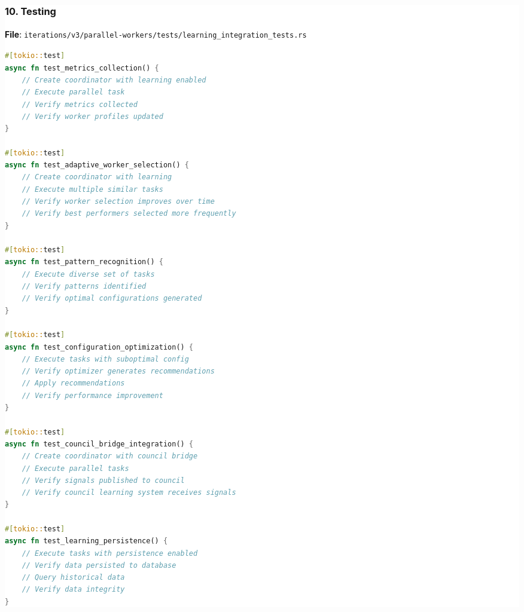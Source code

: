 ### 10. Testing

**File**: `iterations/v3/parallel-workers/tests/learning_integration_tests.rs`

```rust
#[tokio::test]
async fn test_metrics_collection() {
    // Create coordinator with learning enabled
    // Execute parallel task
    // Verify metrics collected
    // Verify worker profiles updated
}

#[tokio::test]
async fn test_adaptive_worker_selection() {
    // Create coordinator with learning
    // Execute multiple similar tasks
    // Verify worker selection improves over time
    // Verify best performers selected more frequently
}

#[tokio::test]
async fn test_pattern_recognition() {
    // Execute diverse set of tasks
    // Verify patterns identified
    // Verify optimal configurations generated
}

#[tokio::test]
async fn test_configuration_optimization() {
    // Execute tasks with suboptimal config
    // Verify optimizer generates recommendations
    // Apply recommendations
    // Verify performance improvement
}

#[tokio::test]
async fn test_council_bridge_integration() {
    // Create coordinator with council bridge
    // Execute parallel tasks
    // Verify signals published to council
    // Verify council learning system receives signals
}

#[tokio::test]
async fn test_learning_persistence() {
    // Execute tasks with persistence enabled
    // Verify data persisted to database
    // Query historical data
    // Verify data integrity
}
```
